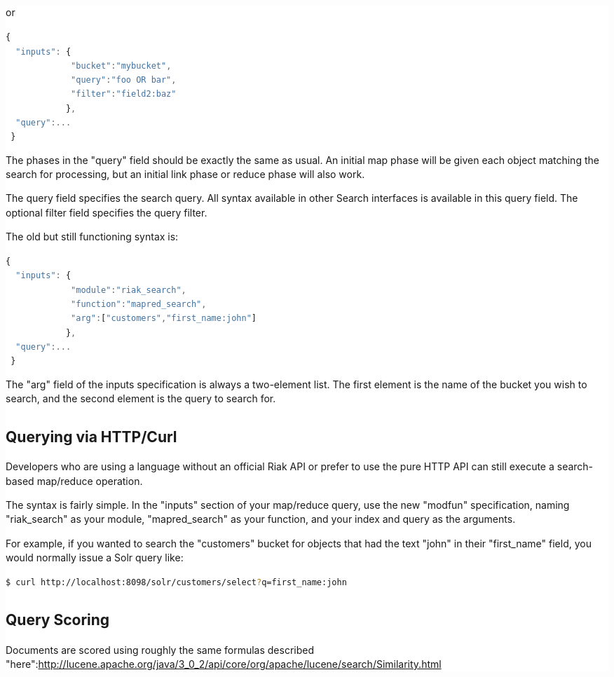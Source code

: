 or

```javascript
{
  "inputs": {
             "bucket":"mybucket",
             "query":"foo OR bar",
             "filter":"field2:baz"
            },
  "query":...
 }
```

The phases in the "query" field should be exactly the same as usual.  An initial map phase will be given each object matching the search for processing, but an initial link phase or reduce phase will also work.

The query field specifies the search query.  All syntax available in other Search interfaces is available in this query field.  The optional filter field specifies the query filter.

The old but still functioning syntax is:

```javascript
{
  "inputs": {
             "module":"riak_search",
             "function":"mapred_search",
             "arg":["customers","first_name:john"]
            },
  "query":...
 }
```

The "arg" field of the inputs specification is always a two-element list.  The first element is the name of the bucket you wish to search, and the second element is the query to search for.

## Querying via HTTP/Curl

Developers who are using a language without an official Riak API or prefer to use the pure HTTP API can still execute a search-based map/reduce operation.

The syntax is fairly simple.  In the "inputs" section of your map/reduce query, use the new "modfun" specification, naming "riak_search" as your module, "mapred_search" as your function, and your index and query as the arguments.

For example, if you wanted to search the "customers" bucket for objects that had the text "john" in their "first_name" field, you would normally issue a Solr query like:


```bash
$ curl http://localhost:8098/solr/customers/select?q=first_name:john
```

## Query Scoring

Documents are scored using roughly the same formulas described "here":http://lucene.apache.org/java/3_0_2/api/core/org/apache/lucene/search/Similarity.html
